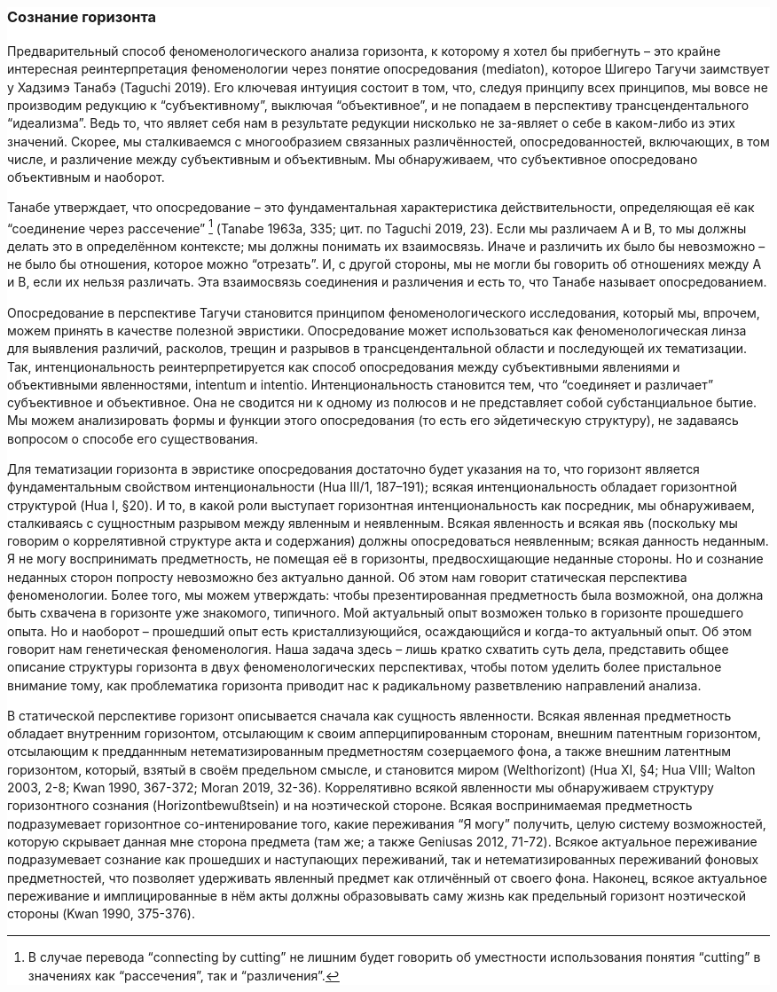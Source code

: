 ### Сознание горизонта
Предварительный способ феноменологического анализа горизонта, к которому я хотел бы прибегнуть – это крайне интересная реинтерпретация феноменологии через понятие опосредования (mediaton), которое Шигеро Тагучи заимствует у Хадзимэ Танабэ (Taguchi 2019). Его ключевая интуиция состоит в том, что, следуя принципу всех принципов, мы вовсе не производим редукцию к “субъективному”, выключая “объективное”, и не попадаем в перспективу трансцендентального “идеализма”. Ведь то, что являет себя нам в результате редукции нисколько не за-являет о себе в каком-либо из этих значений. Скорее, мы сталкиваемся с многообразием связанных различённостей, опосредованностей, включающих, в том числе, и различение между субъективным и объективным. Мы обнаруживаем, что субъективное опосредовано объективным и наоборот.

Танабе утверждает, что опосредование – это фундаментальная характеристика действительности, определяющая её как “соединение через рассечение” [^4] (Tanabe 1963a, 335; цит. по Taguchi 2019, 23). Если мы различаем A и B, то мы должны делать это в определённом контексте; мы должны понимать их взаимосвязь. Иначе и различить их было бы невозможно – не было бы отношения, которое можно “отрезать”. И, с другой стороны, мы не могли бы говорить об отношениях между A и B, если их нельзя различать. Эта взаимосвязь соединения и различения и есть то, что Танабе называет опосредованием.

Опосредование в перспективе Тагучи становится принципом феноменологического исследования, который мы, впрочем, можем принять в качестве полезной эвристики. Опосредование может использоваться как феноменологическая линза для выявления различий, расколов, трещин и разрывов в трансцендентальной области и последующей их тематизации. Так, интенциональность реинтерпретируется как способ опосредования между субъективными явлениями и объективными явленностями, intentum и intentio. Интенциональность становится тем, что “соединяет и различает” субъективное и объективное. Она не сводится ни к одному из полюсов и не представляет собой субстанциальное бытие. Мы можем анализировать формы и функции этого опосредования (то есть его эйдетическую структуру), не задаваясь вопросом о способе его существования.

Для тематизации горизонта в эвристике опосредования достаточно будет указания на то, что горизонт является фундаментальным свойством интенциональности (Hua III/1, 187–191); всякая интенциональность обладает горизонтной структурой (Hua I, §20). И то, в какой роли выступает горизонтная интенциональность как посредник, мы обнаруживаем, сталкиваясь с сущностным разрывом между явленным и неявленным. Всякая явленность и всякая явь (поскольку мы говорим о коррелятивной структуре акта и содержания) должны опосредоваться неявленным; всякая данность неданным. Я не могу воспринимать предметность, не помещая её в горизонты, предвосхищающие неданные стороны. Но и сознание неданных сторон попросту невозможно без актуально данной. Об этом нам говорит статическая перспектива феноменологии. Более того, мы можем утверждать: чтобы презентированная предметность была возможной, она должна быть схвачена в горизонте уже знакомого, типичного. Мой актуальный опыт возможен только в горизонте прошедшего опыта. Но и наоборот – прошедший опыт есть кристаллизующийся, осаждающийся и когда-то актуальный опыт. Об этом говорит нам генетическая феноменология. Наша задача здесь – лишь кратко схватить суть дела, представить общее описание структуры горизонта в двух феноменологических перспективах, чтобы потом уделить более пристальное внимание тому, как проблематика горизонта приводит нас к радикальному разветвлению направлений анализа.

В статической перспективе горизонт описывается сначала как сущность явленности. Всякая явленная предметность обладает внутренним горизонтом, отсылающим к своим апперципированным сторонам, внешним патентным горизонтом, отсылающим к предданнным нетематизированным предметностям созерцаемого фона, а также внешним латентным горизонтом, который, взятый в своём предельном смысле, и становится миром (Welthorizont) (Hua XI, §4; Hua VIII; Walton 2003, 2-8; Kwan 1990, 367-372; Moran 2019, 32-36). Коррелятивно всякой явленности мы обнаруживаем структуру горизонтного сознания (Horizontbewußtsein) и на ноэтической стороне.  Всякая воспринимаемая предметность подразумевает горизонтное со-интенирование того, какие переживания “Я могу” получить, целую систему возможностей, которую скрывает данная мне сторона предмета (там же; а также Geniusas 2012, 71-72). Всякое актуальное переживание подразумевает сознание как прошедших и наступающих переживаний, так и нетематизированных переживаний фоновых предметностей, что позволяет удерживать явленный предмет как отличённый от своего фона. Наконец, всякое актуальное переживание и имплицированные в нём акты должны образовывать саму жизнь как предельный горизонт ноэтической стороны (Kwan 1990, 375-376).


[^1]: Противоречие в более мягком смысле общей неясности, непонятного места, требующего прояснения.
[^2]: Не важно рассматриваемой как региональная онтология ([[@husserl1952a|Hua V]], 99) или как пропедевтика на пути к трансцендентальной феноменологии ([[@husserl1954|Hua VI]], 261) .
[^3]: Для сопоставления позиций Керна и Дрюммонда о путях в феноменологию см. Džanić 2020. О сопоставлении путей в феноменологию у Гуссерля см. также Luft 2004; Welton 2000.
[^4]: В случае перевода “connecting by cutting” не лишним будет говорить об уместности использования понятия “cutting” в значениях как “рассечения”, так и “различения”.
[^5]: “der Horizont typischer Vorbekanntheit, in dem jeder Gegenstand vorgegeben ist”
[^6]: Или, пользуясь терминологией Родемейер, – “дальних ретенций” (Rodemeyer 2006).
[^7]: Т.е. редукции, благодаря которой в обращении к единичному акту также выключается мир.
[^8]: Хотя “предметность”, возможно, и чересчур отсылает к перцептивной предметности. В этом смысле уместней, конечно, говорить просто о тематизированной чтойности или о единстве.
[^9]: Не будем однако вдаваться в подробности того, почему это Я может быть названо как таковое.
[^10]: В области предданных седиментаций (Bower 2013, 64).
[^11]: Моменты живого настоящего должны быть заключены в кавычки, поскольку они лишены всякого темпорального смысла и определяются только в качестве опусташающихся и наполняющихся феноменов протекания (Schnell 2004, 184).
[^12]: См. также [[@bower2013|Bower 2013]] и [[@walton2010a|Walton 2010]]. Для критики направления реконструкции см. [[@hart1998|Hart 1998]].
[^13]: Я полагаю, что в пятый тип феноменологических исследований или, по крайней мере, в разряд рядоположенных направлений мы могли бы отнести феноменологическую метафизику Ласло Тенгели и меонтическую феноменологию Ойгена Финка. Однако поскольку я не знаком с проектами этих феноменологов, я, конечно, могу лишь только предполагать.
[^14]: Проблема представленного мною многообразия феноменологических направлений заключается в том, что вопрос об истоках, как убедительно показывает Генюшас, мотивирует и обосновывает историческую рефлексию, в то время как на представленные мною направления вопрос об истоках просто “указывает”, но не обосновывает. Это, однако, незначительная проблема, если мы акцентриуем пропедевтический характер эссе.